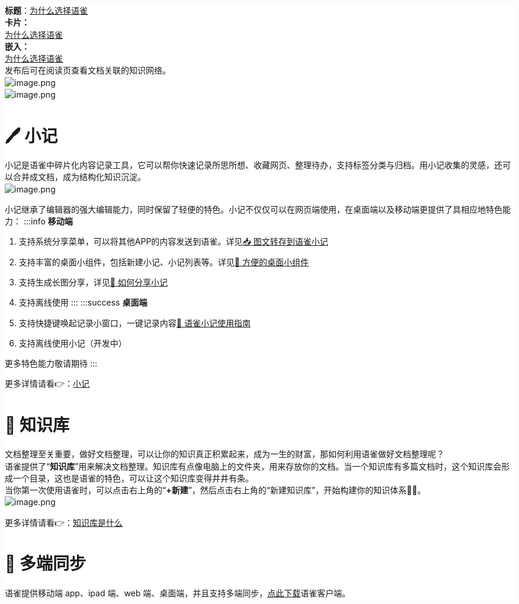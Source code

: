 **标题**：[为什么选择语雀](https://www.yuque.com/yuque/ng1qth/why?view=doc_embed)<br />**卡片：**<br />[为什么选择语雀](https://www.yuque.com/yuque/ng1qth/why?view=doc_embed)<br />**嵌入：**<br />[为什么选择语雀](https://www.yuque.com/yuque/ng1qth/why?view=doc_embed)<br />发布后可在阅读页查看文档关联的知识网络。<br />![image.png](https://cdn.nlark.com/yuque/0/2022/png/268442/1654063624693-193ba400-7ada-4452-a458-325f2a1db6a9.png#averageHue=%23efefee&clientId=u16c41d78-7723-4&from=paste&height=96&id=u138697b5&name=image.png&originHeight=192&originWidth=768&originalType=binary&ratio=1&rotation=0&showTitle=false&size=57089&status=done&style=none&taskId=u5573e761-da0e-4792-b354-f2523e37223&title=&width=384)<br />![image.png](https://cdn.nlark.com/yuque/0/2022/png/268442/1654063639358-125a80c9-f128-49f4-9190-a3dff9fe185b.png#averageHue=%23cbcbcb&clientId=u16c41d78-7723-4&from=paste&id=u928c01c1&name=image.png&originHeight=600&originWidth=1082&originalType=binary&ratio=1&rotation=0&showTitle=false&size=148386&status=done&style=none&taskId=u6eb47362-3555-41d1-8b53-812075ae075&title=)
<a name="BWGfi"></a>
# 🖊 小记
小记是语雀中碎片化内容记录工具，它可以帮你快速记录所思所想、收藏网页、整理待办，支持标签分类与归档。用小记收集的灵感，还可以合并成文档，成为结构化知识沉淀。<br />![image.png](https://cdn.nlark.com/yuque/0/2022/png/2827038/1669017507929-643f953a-77bd-4115-80fc-f42436d93d58.png#averageHue=%23f9f9f9&clientId=ufcd72344-1429-4&from=paste&height=736&id=u8ea7f34e&name=image.png&originHeight=1472&originWidth=2842&originalType=binary&ratio=1&rotation=0&showTitle=false&size=552097&status=done&style=none&taskId=ub8c26da8-6bf1-47ad-bc2f-fa06a8bb56e&title=&width=1421)

小记继承了编辑器的强大编辑能力，同时保留了轻便的特色。小记不仅仅可以在网页端使用，在桌面端以及移动端更提供了具相应地特色能力：
:::info
**移动端**

1. 支持系统分享菜单，可以将其他APP的内容发送到语雀。详见[📥  图文转存到语雀小记](https://www.yuque.com/yuque/ekrzd1/wrxpm7?view=doc_embed)
2. 支持丰富的桌面小组件，包括新建小记、小记列表等。详见[📱 方便的桌面小组件](https://www.yuque.com/yuque/ekrzd1/czloii?view=doc_embed)
3. 支持生成长图分享，详见[🔗 如何分享小记](https://www.yuque.com/yuque/ekrzd1/otuile?view=doc_embed&inner=JxuhK)
4. 支持离线使用
:::
:::success
**桌面端**

1. 支持快捷键唤起记录小窗口，一键记录内容[📝 语雀小记使用指南](https://www.yuque.com/yuque/ekrzd1/dqdt6f?view=doc_embed&inner=r0tiy)
2. 支持离线使用小记（开发中）

更多特色能力敬请期待
:::

更多详情请看👉：[小记](https://www.yuque.com/yuque/ekrzd1?view=doc_embed)
<a name="WGjze"></a>
# 📗 知识库
文档整理至关重要，做好文档整理，可以让你的知识真正积累起来，成为一生的财富，那如何利用语雀做好文档整理呢？<br />语雀提供了“**知识库**”用来解决文档整理。知识库有点像电脑上的文件夹，用来存放你的文档。当一个知识库有多篇文档时，这个知识库会形成一个目录，这也是语雀的特色，可以让这个知识库变得井井有条。<br />当你第一次使用语雀时，可以点击右上角的“**+新建**”，然后点击右上角的“新建知识库”，开始构建你的知识体系✍🏻。<br />![image.png](https://cdn.nlark.com/yuque/0/2022/png/84135/1654132656119-446343b2-043e-46f9-bab6-97b04809cc22.png#averageHue=%23fcfcfc&clientId=u9b36c866-1938-4&from=paste&height=478&id=uaf87f335&name=image.png&originHeight=955&originWidth=1500&originalType=binary&ratio=1&rotation=0&showTitle=false&size=218346&status=done&style=none&taskId=u8d0f78c2-ca97-49c2-bd1b-28639a67cc4&title=&width=750)

更多详情请看👉：[知识库是什么](https://www.yuque.com/yuque/thyzgp/repository)
<a name="ylcnV"></a>
# 📱 多端同步
语雀提供移动端 app、ipad 端、web 端、桌面端，并且支持多端同步，[点此下载](https://www.yuque.com/download)语雀客户端。

